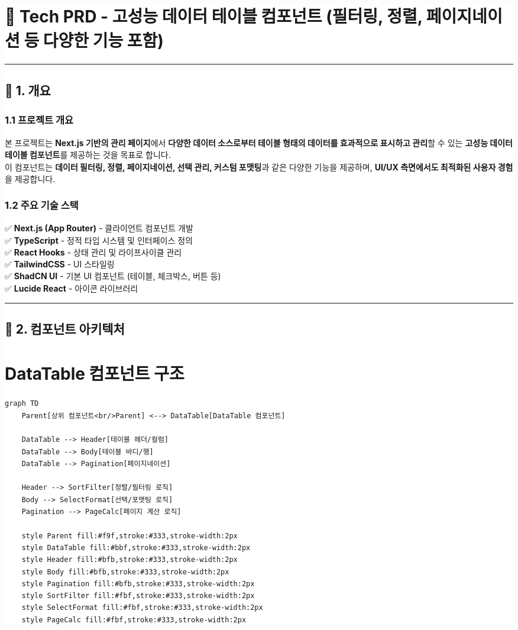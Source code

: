 # **📌 Tech PRD - 고성능 데이터 테이블 컴포넌트 (필터링, 정렬, 페이지네이션 등 다양한 기능 포함)**  

---

## **📌 1. 개요**
### **1.1 프로젝트 개요**  
본 프로젝트는 **Next.js 기반의 관리 페이지**에서 **다양한 데이터 소스로부터 테이블 형태의 데이터를 효과적으로 표시하고 관리**할 수 있는 **고성능 데이터 테이블 컴포넌트**를 제공하는 것을 목표로 합니다.  
이 컴포넌트는 **데이터 필터링, 정렬, 페이지네이션, 선택 관리, 커스텀 포맷팅**과 같은 다양한 기능을 제공하며, **UI/UX 측면에서도 최적화된 사용자 경험**을 제공합니다.  

### **1.2 주요 기술 스택**
✅ **Next.js (App Router)** - 클라이언트 컴포넌트 개발  
✅ **TypeScript** - 정적 타입 시스템 및 인터페이스 정의  
✅ **React Hooks** - 상태 관리 및 라이프사이클 관리  
✅ **TailwindCSS** - UI 스타일링  
✅ **ShadCN UI** - 기본 UI 컴포넌트 (테이블, 체크박스, 버튼 등)  
✅ **Lucide React** - 아이콘 라이브러리  

---

## **📌 2. 컴포넌트 아키텍처**
# DataTable 컴포넌트 구조

```mermaid
graph TD
    Parent[상위 컴포넌트<br/>Parent] <--> DataTable[DataTable 컴포넌트]
    
    DataTable --> Header[테이블 헤더/컬럼]
    DataTable --> Body[테이블 바디/행]
    DataTable --> Pagination[페이지네이션]
    
    Header --> SortFilter[정렬/필터링 로직]
    Body --> SelectFormat[선택/포맷팅 로직]
    Pagination --> PageCalc[페이지 계산 로직]
    
    style Parent fill:#f9f,stroke:#333,stroke-width:2px
    style DataTable fill:#bbf,stroke:#333,stroke-width:2px
    style Header fill:#bfb,stroke:#333,stroke-width:2px
    style Body fill:#bfb,stroke:#333,stroke-width:2px
    style Pagination fill:#bfb,stroke:#333,stroke-width:2px
    style SortFilter fill:#fbf,stroke:#333,stroke-width:2px
    style SelectFormat fill:#fbf,stroke:#333,stroke-width:2px
    style PageCalc fill:#fbf,stroke:#333,stroke-width:2px
```


  [key: string]: any;